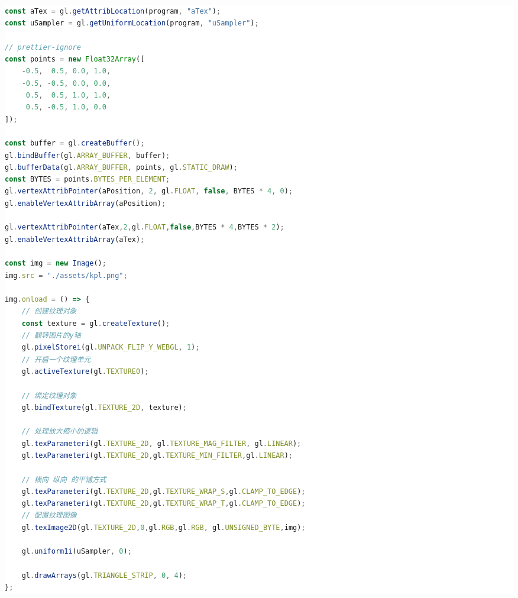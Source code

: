 ```js
const aTex = gl.getAttribLocation(program, "aTex");
const uSampler = gl.getUniformLocation(program, "uSampler");

// prettier-ignore
const points = new Float32Array([
    -0.5,  0.5, 0.0, 1.0,
    -0.5, -0.5, 0.0, 0.0,
     0.5,  0.5, 1.0, 1.0,
     0.5, -0.5, 1.0, 0.0
]);

const buffer = gl.createBuffer();
gl.bindBuffer(gl.ARRAY_BUFFER, buffer);
gl.bufferData(gl.ARRAY_BUFFER, points, gl.STATIC_DRAW);
const BYTES = points.BYTES_PER_ELEMENT;
gl.vertexAttribPointer(aPosition, 2, gl.FLOAT, false, BYTES * 4, 0);
gl.enableVertexAttribArray(aPosition);

gl.vertexAttribPointer(aTex,2,gl.FLOAT,false,BYTES * 4,BYTES * 2);
gl.enableVertexAttribArray(aTex);

const img = new Image();
img.src = "./assets/kpl.png";

img.onload = () => {
    // 创建纹理对象
    const texture = gl.createTexture();
    // 翻转图片的y轴
    gl.pixelStorei(gl.UNPACK_FLIP_Y_WEBGL, 1);
    // 开启一个纹理单元
    gl.activeTexture(gl.TEXTURE0);

    // 绑定纹理对象
    gl.bindTexture(gl.TEXTURE_2D, texture);

    // 处理放大缩小的逻辑
    gl.texParameteri(gl.TEXTURE_2D, gl.TEXTURE_MAG_FILTER, gl.LINEAR);
    gl.texParameteri(gl.TEXTURE_2D,gl.TEXTURE_MIN_FILTER,gl.LINEAR);

    // 横向 纵向 的平铺方式
    gl.texParameteri(gl.TEXTURE_2D,gl.TEXTURE_WRAP_S,gl.CLAMP_TO_EDGE);
    gl.texParameteri(gl.TEXTURE_2D,gl.TEXTURE_WRAP_T,gl.CLAMP_TO_EDGE);
    // 配置纹理图像
    gl.texImage2D(gl.TEXTURE_2D,0,gl.RGB,gl.RGB, gl.UNSIGNED_BYTE,img);

    gl.uniform1i(uSampler, 0);

    gl.drawArrays(gl.TRIANGLE_STRIP, 0, 4);
};
```
